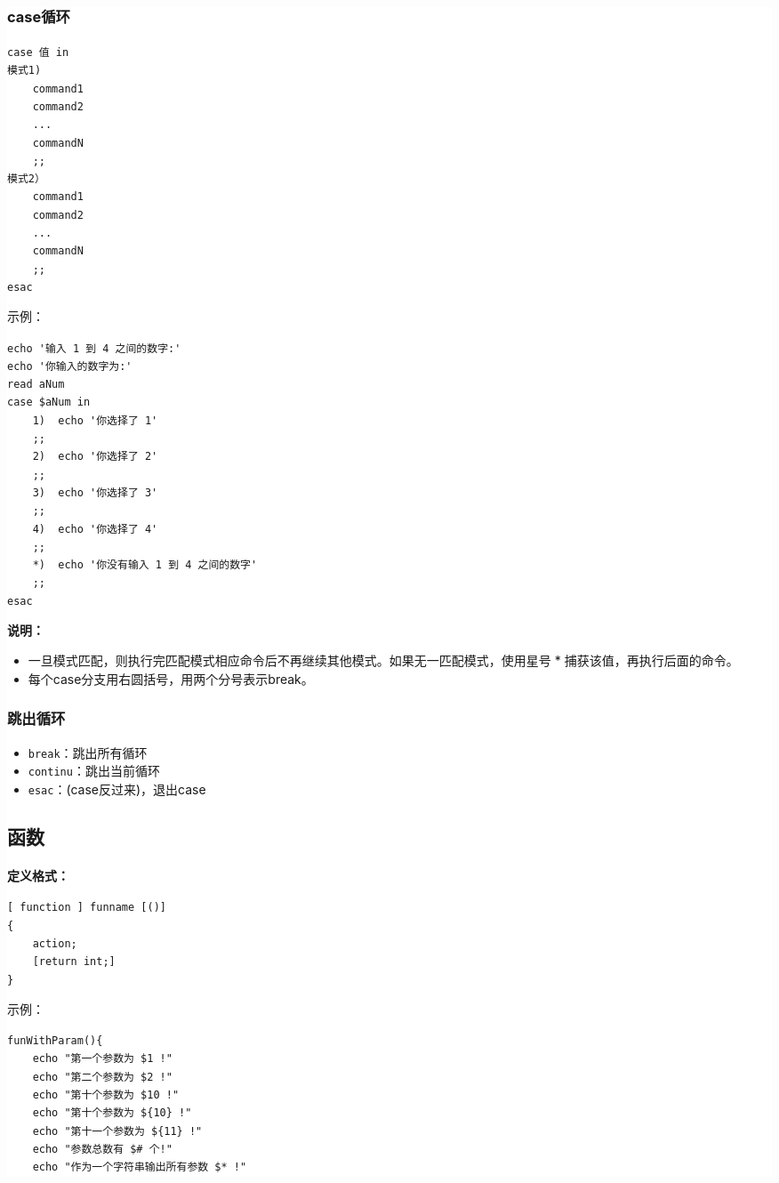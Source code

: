 ### case循环
```bash?linenums
case 值 in
模式1)
    command1
    command2
    ...
    commandN
    ;;
模式2）
    command1
    command2
    ...
    commandN
    ;;
esac
```
示例：
```bash?linenums
echo '输入 1 到 4 之间的数字:'
echo '你输入的数字为:'
read aNum
case $aNum in
    1)  echo '你选择了 1'
    ;;
    2)  echo '你选择了 2'
    ;;
    3)  echo '你选择了 3'
    ;;
    4)  echo '你选择了 4'
    ;;
    *)  echo '你没有输入 1 到 4 之间的数字'
    ;;
esac
```
**说明：** 
- 一旦模式匹配，则执行完匹配模式相应命令后不再继续其他模式。如果无一匹配模式，使用星号 * 捕获该值，再执行后面的命令。 
- 每个case分支用右圆括号，用两个分号表示break。

### 跳出循环
- `break`：跳出所有循环
- `continu`：跳出当前循环
- `esac`：(case反过来)，退出case


## 函数
**定义格式：**
```bash?linenums
[ function ] funname [()]
{
    action;
    [return int;]
}
```
示例：
```bash?linenums
funWithParam(){
    echo "第一个参数为 $1 !"
    echo "第二个参数为 $2 !"
    echo "第十个参数为 $10 !"
    echo "第十个参数为 ${10} !"
    echo "第十一个参数为 ${11} !"
    echo "参数总数有 $# 个!"
    echo "作为一个字符串输出所有参数 $* !"
```